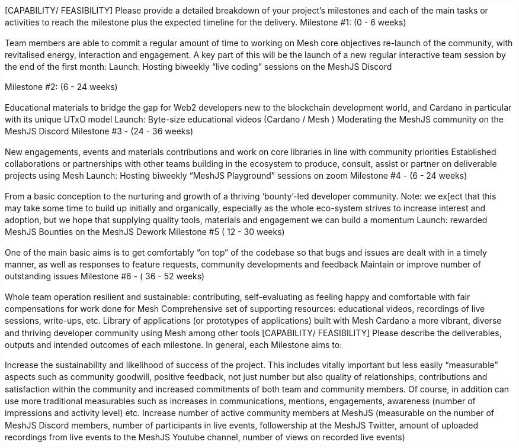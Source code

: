 [CAPABILITY/ FEASIBILITY] Please provide a detailed breakdown of your project’s milestones and each of the main tasks or activities to reach the milestone plus the expected timeline for the delivery.
Milestone #1: (0 - 6 weeks) 

Team members are able to commit a regular amount of time to working on Mesh core objectives 
 re-launch of the community, with revitalised energy, interaction and engagement. A key part of this will be the launch of a new regular interactive team session by the end of the first month:
Launch: Hosting biweekly “live coding” sessions on the MeshJS Discord

Milestone #2: (6 - 24 weeks)

Educational materials to bridge the gap for Web2 developers new to the blockchain development world, and Cardano in particular with its unique UTxO model
Launch: Byte-size educational videos (Cardano / Mesh ) 
Moderating the MeshJS community on the MeshJS Discord
Milestone #3 - (24 - 36 weeks)

New engagements, events and materials
contributions and work on core libraries in line with community priorities
Established collaborations or partnerships with other teams building in the ecosystem to produce, consult, assist or partner on deliverable projects using Mesh
Launch: Hosting biweekly “MeshJS Playground” sessions on zoom
Milestone #4 - (6 - 24 weeks)

From a basic conception to the nurturing and growth of a thriving ‘bounty’-led developer community. Note: we ex[ect that this may take some time to build up initially and organically, especially as the whole eco-system strives to increase interest and adoption, but we hope that supplying quality tools, materials and engagement we can build a momentum
Launch: rewarded MeshJS Bounties on the MeshJS Dework
Milestone #5 ( 12 - 30 weeks)

One of the main basic aims is to get comfortably “on top” of the codebase so that bugs and issues are dealt with in a timely manner, as well as responses to feature requests, community developments and feedback
Maintain or improve number of outstanding issues
Milestone #6 - ( 36 - 52 weeks)

Whole team operation resilient and sustainable: contributing, self-evaluating as feeling happy and comfortable with fair compensations for work done for Mesh
Comprehensive set of supporting resources: educational videos, recordings of live sessions, write-ups, etc.
Library of applications (or prototypes of applications) built with Mesh
Cardano a more vibrant, diverse and thriving developer community using Mesh among other tools
[CAPABILITY/ FEASIBILITY] Please describe the deliverables, outputs and intended outcomes of each milestone.
In general, each Milestone aims to:

Increase the sustainability and likelihood of success of the project. This includes vitally important but less easily “measurable” aspects such as community goodwill, positive feedback, not just number but also quality of relationships, contributions and satisfaction within the community and increased commitments of both team and community members. Of course, in addition can use more traditional measurables such as increases in communications, mentions, engagements, awareness (number of impressions and activity level) etc.
Increase number of active community members at MeshJS
(measurable on the number of MeshJS Discord members, number of participants in live events, followership at the MeshJS Twitter, amount of uploaded recordings from live events to the MeshJS Youtube channel, number of views on recorded live events)
